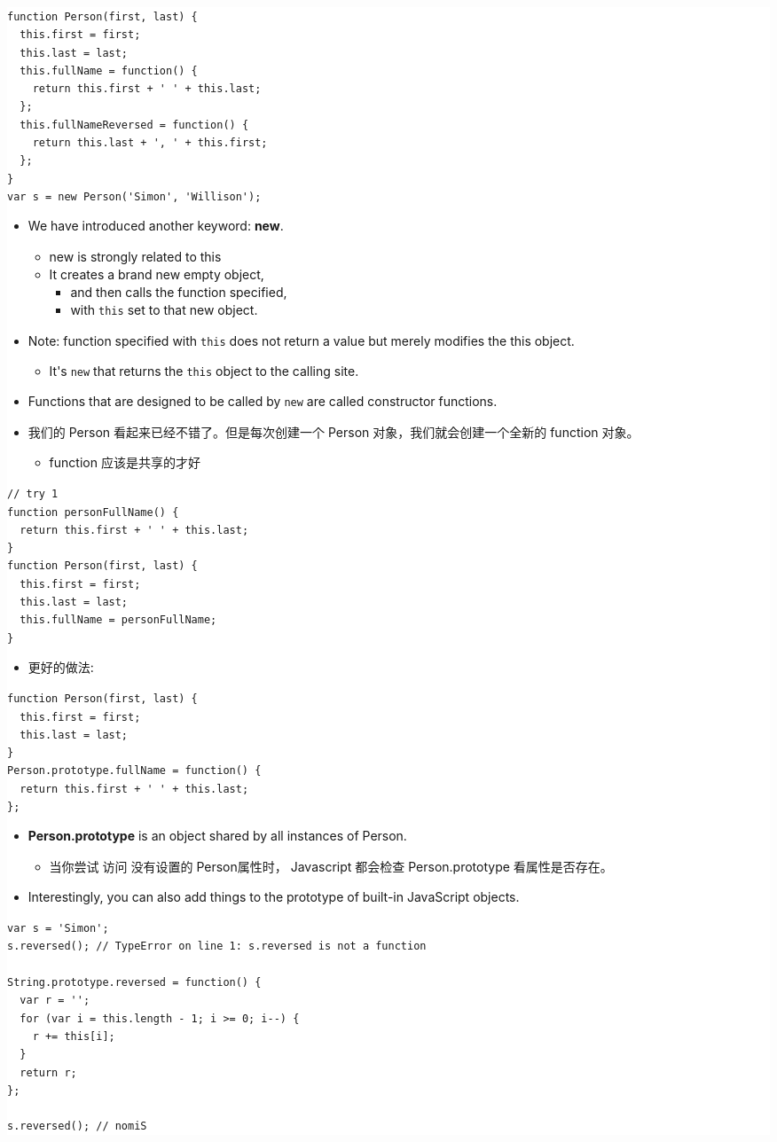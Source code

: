 ```
function Person(first, last) {
  this.first = first;
  this.last = last;
  this.fullName = function() {
    return this.first + ' ' + this.last;
  };
  this.fullNameReversed = function() {
    return this.last + ', ' + this.first;
  };
}
var s = new Person('Simon', 'Willison');
```

 - We have introduced another keyword: **new**.
    - new is strongly related to this
    - It creates a brand new empty object,
        - and then calls the function specified,
        - with `this` set to that new object.  
 - Note: function specified with `this` does not return a value but merely modifies the this object. 
    - It's `new` that returns the `this` object to the calling site.
 - Functions that are designed to be called by `new` are called constructor functions. 

 - 我们的 Person 看起来已经不错了。但是每次创建一个  Person 对象，我们就会创建一个全新的 function 对象。
    - function 应该是共享的才好

```
// try 1
function personFullName() {
  return this.first + ' ' + this.last;
}
function Person(first, last) {
  this.first = first;
  this.last = last;
  this.fullName = personFullName;
}
```

 - 更好的做法:

```
function Person(first, last) {
  this.first = first;
  this.last = last;
}
Person.prototype.fullName = function() {
  return this.first + ' ' + this.last;
};
```

 - **Person.prototype** is an object shared by all instances of Person.
    - 当你尝试 访问 没有设置的 Person属性时， Javascript 都会检查 Person.prototype 看属性是否存在。

 - Interestingly, you can also add things to the prototype of built-in JavaScript objects.

```
var s = 'Simon';
s.reversed(); // TypeError on line 1: s.reversed is not a function

String.prototype.reversed = function() {
  var r = '';
  for (var i = this.length - 1; i >= 0; i--) {
    r += this[i];
  }
  return r;
};

s.reversed(); // nomiS

```